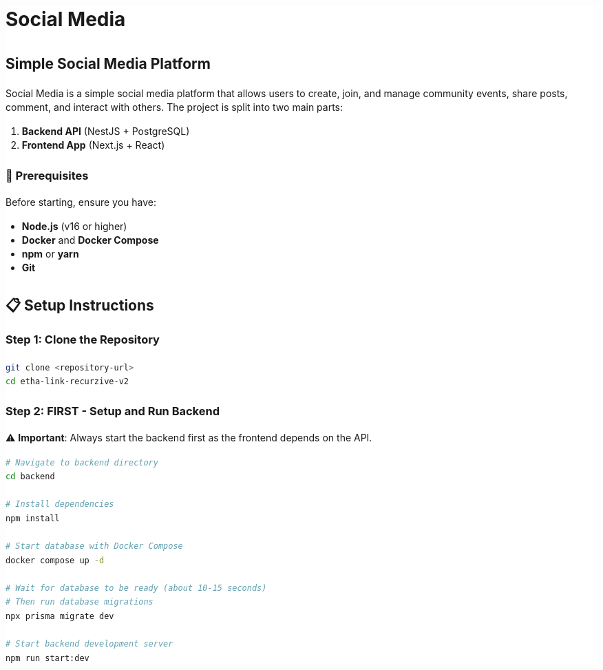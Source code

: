 
# Social Media

## Simple Social Media Platform

Social Media is a simple social media platform that allows users to create, join, and manage community events, share posts, comment, and interact with others. The project is split into two main parts:

1. **Backend API** (NestJS + PostgreSQL)
2. **Frontend App** (Next.js + React)

### 🔧 Prerequisites

Before starting, ensure you have:

- **Node.js** (v16 or higher)
- **Docker** and **Docker Compose**
- **npm** or **yarn**
- **Git**

## 📋 Setup Instructions

### Step 1: Clone the Repository

```bash
git clone <repository-url>
cd etha-link-recurzive-v2
```

### Step 2: **FIRST** - Setup and Run Backend

⚠️ **Important**: Always start the backend first as the frontend depends on the API.

```bash
# Navigate to backend directory
cd backend

# Install dependencies
npm install

# Start database with Docker Compose
docker compose up -d

# Wait for database to be ready (about 10-15 seconds)
# Then run database migrations
npx prisma migrate dev

# Start backend development server
npm run start:dev
```
